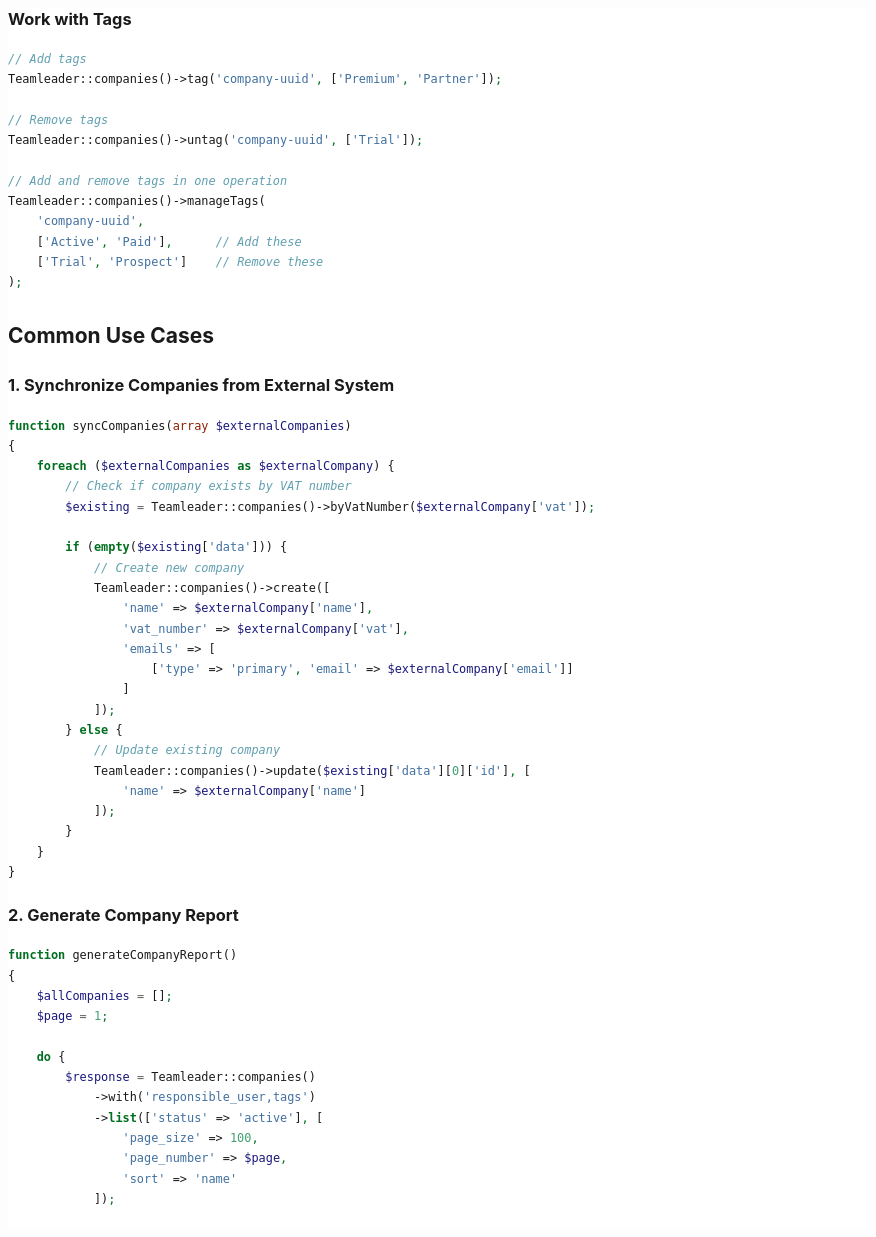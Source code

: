 ### Work with Tags

```php
// Add tags
Teamleader::companies()->tag('company-uuid', ['Premium', 'Partner']);

// Remove tags
Teamleader::companies()->untag('company-uuid', ['Trial']);

// Add and remove tags in one operation
Teamleader::companies()->manageTags(
    'company-uuid',
    ['Active', 'Paid'],      // Add these
    ['Trial', 'Prospect']    // Remove these
);
```

## Common Use Cases

### 1. Synchronize Companies from External System

```php
function syncCompanies(array $externalCompanies)
{
    foreach ($externalCompanies as $externalCompany) {
        // Check if company exists by VAT number
        $existing = Teamleader::companies()->byVatNumber($externalCompany['vat']);
        
        if (empty($existing['data'])) {
            // Create new company
            Teamleader::companies()->create([
                'name' => $externalCompany['name'],
                'vat_number' => $externalCompany['vat'],
                'emails' => [
                    ['type' => 'primary', 'email' => $externalCompany['email']]
                ]
            ]);
        } else {
            // Update existing company
            Teamleader::companies()->update($existing['data'][0]['id'], [
                'name' => $externalCompany['name']
            ]);
        }
    }
}
```

### 2. Generate Company Report

```php
function generateCompanyReport()
{
    $allCompanies = [];
    $page = 1;
    
    do {
        $response = Teamleader::companies()
            ->with('responsible_user,tags')
            ->list(['status' => 'active'], [
                'page_size' => 100,
                'page_number' => $page,
                'sort' => 'name'
            ]);
        
```